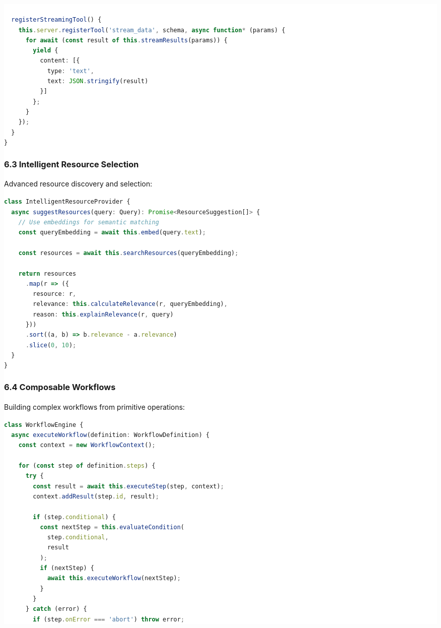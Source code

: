 ```typescript
  
  registerStreamingTool() {
    this.server.registerTool('stream_data', schema, async function* (params) {
      for await (const result of this.streamResults(params)) {
        yield {
          content: [{
            type: 'text',
            text: JSON.stringify(result)
          }]
        };
      }
    });
  }
}
```

### 6.3 Intelligent Resource Selection

Advanced resource discovery and selection:

```typescript
class IntelligentResourceProvider {
  async suggestResources(query: Query): Promise<ResourceSuggestion[]> {
    // Use embeddings for semantic matching
    const queryEmbedding = await this.embed(query.text);
    
    const resources = await this.searchResources(queryEmbedding);
    
    return resources
      .map(r => ({
        resource: r,
        relevance: this.calculateRelevance(r, queryEmbedding),
        reason: this.explainRelevance(r, query)
      }))
      .sort((a, b) => b.relevance - a.relevance)
      .slice(0, 10);
  }
}
```

### 6.4 Composable Workflows

Building complex workflows from primitive operations:

```typescript
class WorkflowEngine {
  async executeWorkflow(definition: WorkflowDefinition) {
    const context = new WorkflowContext();
    
    for (const step of definition.steps) {
      try {
        const result = await this.executeStep(step, context);
        context.addResult(step.id, result);
        
        if (step.conditional) {
          const nextStep = this.evaluateCondition(
            step.conditional, 
            result
          );
          if (nextStep) {
            await this.executeWorkflow(nextStep);
          }
        }
      } catch (error) {
        if (step.onError === 'abort') throw error;
```